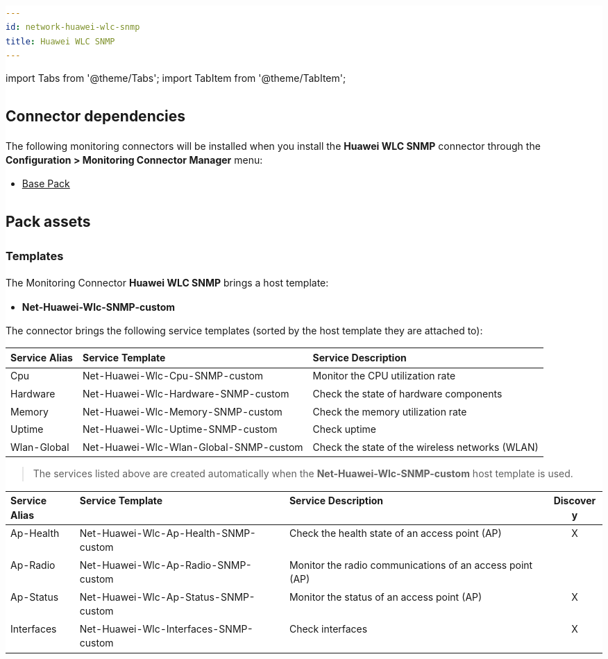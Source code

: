 ```yaml
---
id: network-huawei-wlc-snmp
title: Huawei WLC SNMP
---
```

import Tabs from '@theme/Tabs';
import TabItem from '@theme/TabItem';

## Connector dependencies

The following monitoring connectors will be installed when you install the **Huawei WLC SNMP** connector through the
**Configuration > Monitoring Connector Manager** menu:
* [Base Pack](./base-generic.md)

## Pack assets

### Templates

The Monitoring Connector **Huawei WLC SNMP** brings a host template:

* **Net-Huawei-Wlc-SNMP-custom**

The connector brings the following service templates (sorted by the host template they are attached to):

<Tabs groupId="sync">
<TabItem value="Net-Huawei-Wlc-SNMP-custom" label="Net-Huawei-Wlc-SNMP-custom">

| Service Alias | Service Template                       | Service Description                             |
|:--------------|:---------------------------------------|:------------------------------------------------|
| Cpu           | Net-Huawei-Wlc-Cpu-SNMP-custom         | Monitor the CPU utilization rate         |
| Hardware      | Net-Huawei-Wlc-Hardware-SNMP-custom    | Check the state of hardware components          |
| Memory        | Net-Huawei-Wlc-Memory-SNMP-custom      | Check the memory utilization rate     |
| Uptime        | Net-Huawei-Wlc-Uptime-SNMP-custom      | Check uptime                                    |
| Wlan-Global   | Net-Huawei-Wlc-Wlan-Global-SNMP-custom | Check the state of the wireless networks (WLAN) |

> The services listed above are created automatically when the **Net-Huawei-Wlc-SNMP-custom** host template is used.

</TabItem>
<TabItem value="Not attached to a host template" label="Not attached to a host template">

| Service Alias | Service Template                      | Service Description                                      | Discovery  |
|:--------------|:--------------------------------------|:---------------------------------------------------------|:----------:|
| Ap-Health     | Net-Huawei-Wlc-Ap-Health-SNMP-custom  | Check the health state of an access point (AP)           | X          |
| Ap-Radio      | Net-Huawei-Wlc-Ap-Radio-SNMP-custom   | Monitor the radio communications of an access point (AP) |            |
| Ap-Status     | Net-Huawei-Wlc-Ap-Status-SNMP-custom  | Monitor the status of an access point (AP)               | X          |
| Interfaces    | Net-Huawei-Wlc-Interfaces-SNMP-custom | Check interfaces                                         | X          |
